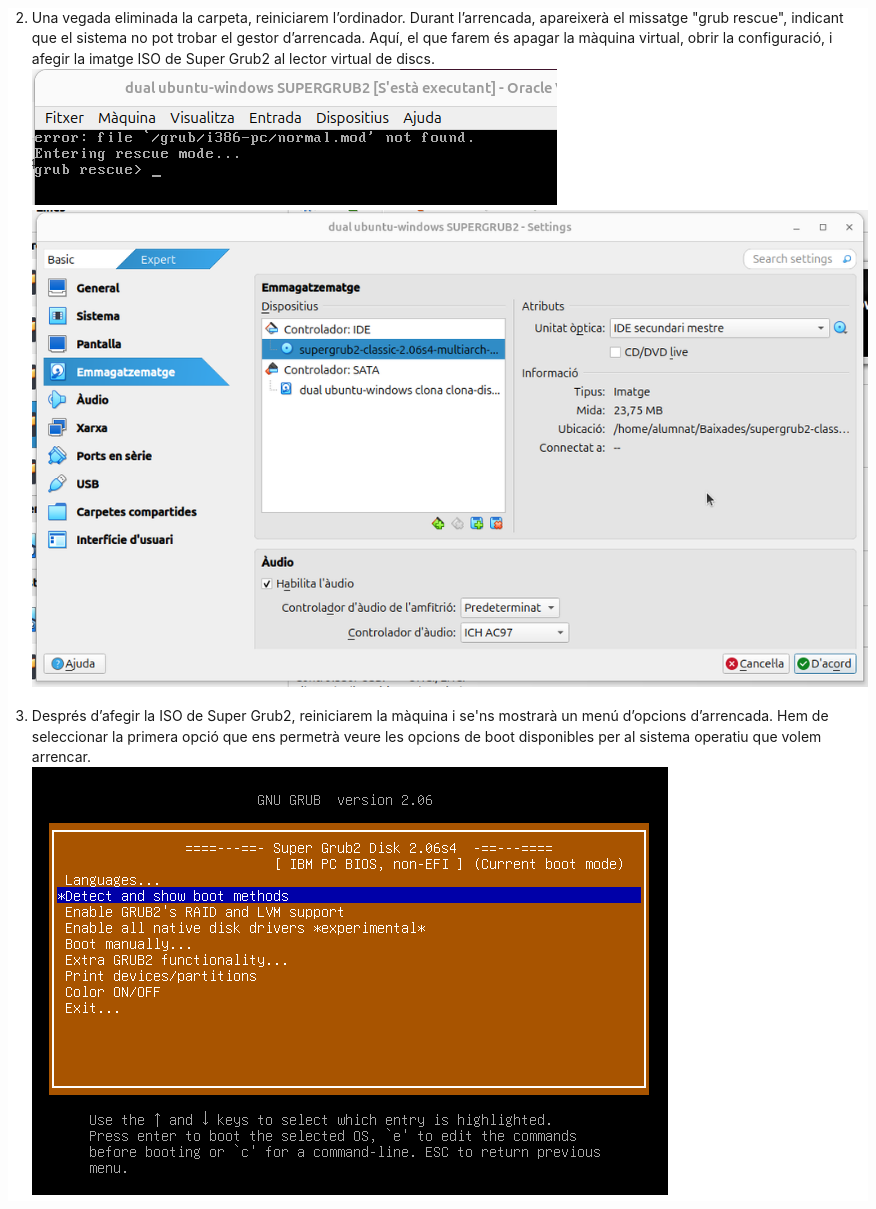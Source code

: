2. Una vegada eliminada la carpeta, reiniciarem l’ordinador. Durant l’arrencada, apareixerà el missatge "grub rescue", indicant que el sistema no pot trobar el gestor d’arrencada. Aquí, el que farem és apagar la màquina virtual, obrir la configuració, i afegir la imatge ISO de Super Grub2 al lector virtual de discs.   
![rfoto](./fotos/r2.png)![rfoto](./fotos/r9.png)

3. Després d’afegir la ISO de Super Grub2, reiniciarem la màquina i se'ns mostrarà un menú d’opcions d’arrencada. Hem de seleccionar la primera opció que ens permetrà veure les opcions de boot disponibles per al sistema operatiu que volem arrencar.    
![rfoto](./fotos/r10.png)